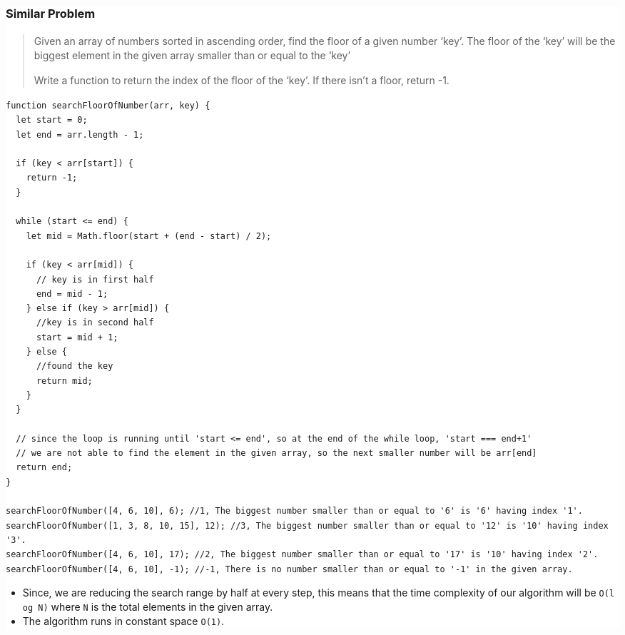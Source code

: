 ### Similar Problem
> Given an array of numbers sorted in ascending order, find the floor of a given number ‘key’. The floor of the ‘key’ will be the biggest element in the given array smaller than or equal to the ‘key’
>
> Write a function to return the index of the floor of the ‘key’. If there isn’t a floor, return -1.

````
function searchFloorOfNumber(arr, key) {
  let start = 0;
  let end = arr.length - 1;

  if (key < arr[start]) {
    return -1;
  }

  while (start <= end) {
    let mid = Math.floor(start + (end - start) / 2);

    if (key < arr[mid]) {
      // key is in first half
      end = mid - 1;
    } else if (key > arr[mid]) {
      //key is in second half
      start = mid + 1;
    } else {
      //found the key
      return mid;
    }
  }

  // since the loop is running until 'start <= end', so at the end of the while loop, 'start === end+1'
  // we are not able to find the element in the given array, so the next smaller number will be arr[end]
  return end;
}

searchFloorOfNumber([4, 6, 10], 6); //1, The biggest number smaller than or equal to '6' is '6' having index '1'.
searchFloorOfNumber([1, 3, 8, 10, 15], 12); //3, The biggest number smaller than or equal to '12' is '10' having index '3'.
searchFloorOfNumber([4, 6, 10], 17); //2, The biggest number smaller than or equal to '17' is '10' having index '2'.
searchFloorOfNumber([4, 6, 10], -1); //-1, There is no number smaller than or equal to '-1' in the given array.

````
- Since, we are reducing the search range by half at every step, this means that the time complexity of our algorithm will be `O(log N)` where `N` is the total elements in the given array.
- The algorithm runs in constant space `O(1)`.
